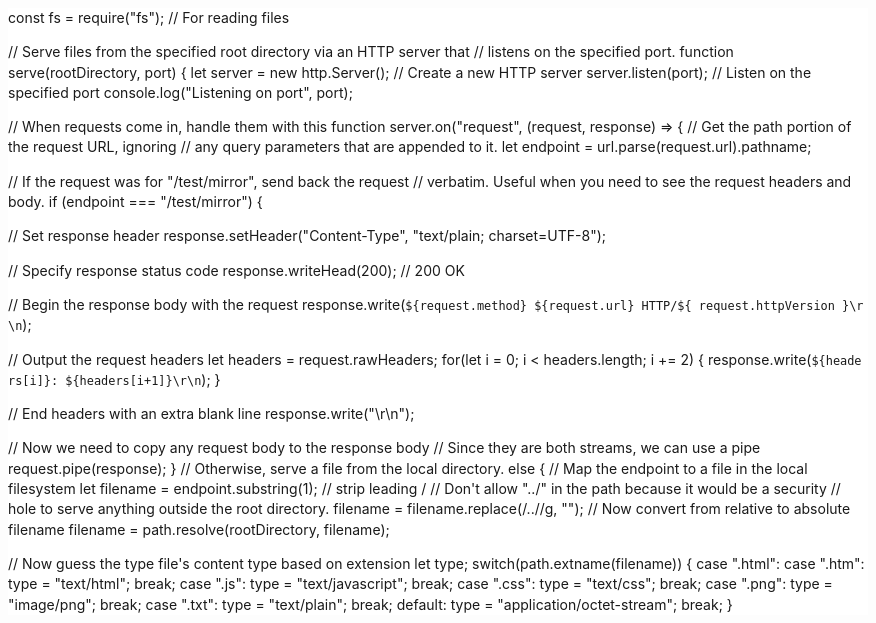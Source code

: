 const fs = require("fs"); // For reading files

// Serve files from the specified root directory via an HTTP server that
// listens on the specified port.
function serve(rootDirectory, port) {
let server = new http.Server(); // Create a new HTTP server server.listen(port); // Listen on the specified port console.log("Listening on port", port);

// When requests come in, handle them with this function
server.on("request", (request, response) => {
// Get the path portion of the request URL, ignoring
// any query parameters that are appended to it.
let endpoint = url.parse(request.url).pathname;

// If the request was for "/test/mirror", send back the request
// verbatim. Useful when you need to see the request headers and body.
if (endpoint === "/test/mirror") {

// Set response header
response.setHeader("Content-Type", "text/plain; charset=UTF-8");

// Specify response status code
response.writeHead(200); // 200 OK

// Begin the response body with the request
response.write(`${request.method} ${request.url} HTTP/${ request.httpVersion }\r\n`);

// Output the request headers
let headers = request.rawHeaders;
for(let i = 0; i < headers.length; i += 2) { response.write(`${headers[i]}: ${headers[i+1]}\r\n`);
}

// End headers with an extra blank line
response.write("\r\n");

// Now we need to copy any request body to the response body
// Since they are both streams, we can use a pipe
request.pipe(response);
}
// Otherwise, serve a file from the local directory.
else {
// Map the endpoint to a file in the local filesystem
let filename = endpoint.substring(1); // strip leading /
// Don't allow "../" in the path because it would be a security
// hole to serve anything outside the root directory.
filename = filename.replace(/\.\.\//g, "");
// Now convert from relative to absolute filename
filename = path.resolve(rootDirectory, filename);

// Now guess the type file's content type based on extension
let type; switch(path.extname(filename)) { case ".html":
case ".htm": type = "text/html"; break;
case ".js": type = "text/javascript"; break; case ".css": type = "text/css"; break;
case ".png": type = "image/png"; break; case ".txt": type = "text/plain"; break;
default: type = "application/octet-stream"; break;
}
